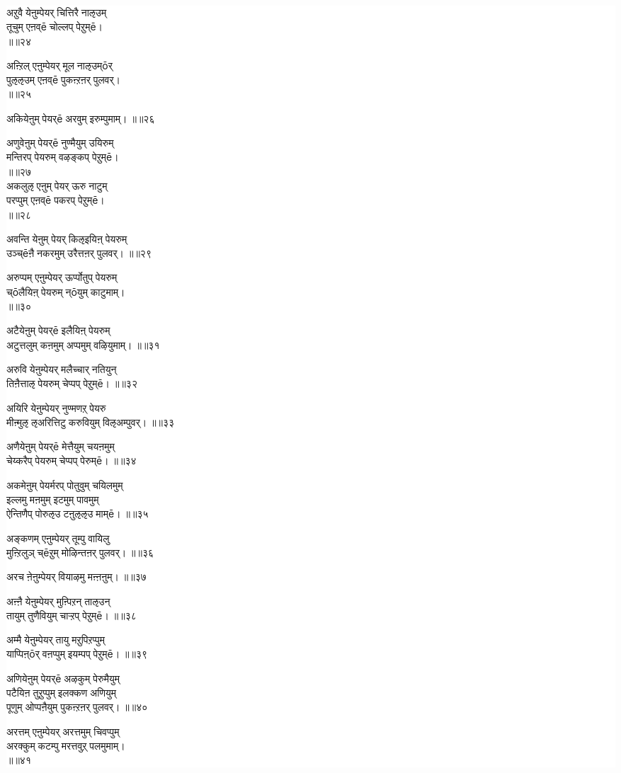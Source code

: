 अऱुवै येऩुम्पेयर् चित्तिरै नाऌउम्  
तूचुम् एऩव्ē चोल्लप् पेऱुम्ē।                                                                               
 ॥॥२४  
    
अऩ्ऱिल् एऩुम्पेयर् मूल नाऌउम्ōर्  
पुऌऌउम् एऩव्ē पुकऩ्ऱऩर् पुलवर्।                                                                      
                ॥॥२५  
    
अकियेऩुम् पेयर्ē अरवुम् इरुम्पुमाम्। ॥॥२६  
    
अणुवेऩुम् पेयर्ē नुण्मैयुम् उयिरुम्  
मन्तिरप् पेयरुम् वऴङ्कप् पेऱुम्ē।                                                                  
          ॥॥२७  
अकलुऌ एऩुम् पेयर् ऊरु नाटुम्  
परप्पुम् एऩव्ē पकरप् पेऱुम्ē।                                                                      
            ॥॥२८  
    
अवन्ति येऩुम् पेयर् किऌइयिऩ् पेयरुम्  
उञ्च्ēऩै नकरमुम् उरैत्तऩर् पुलवर्। ॥॥२९  
    
अरुप्पम् एऩुम्पेयर् ऊर्प्पोतुप् पेयरुम्  
च्ōलैयिऩ् पेयरुम् न्ōयुम् काटुमाम्।                                                               
॥॥३०  
    
अटैयेऩुम् पेयर्ē इलैयिऩ् पेयरुम्  
अटुत्तलुम् कऩमुम् अप्पमुम् वऴियुमाम्। ॥॥३१  
    
अरुवि येऩुम्पेयर् मलैच्चार् नतियुन्  
तिऩैत्ताऌ पेयरुम् चेप्पप् पेऱुम्ē। ॥॥३२  
    
अयिरि येऩुम्पेयर् नुण्मणऱ् पेयरु  
मीऩ्मुऌ ऌअरित्तिटु करुवियुम् विऌअम्पुवर्। ॥॥३३  
    
अणैयेऩुम् पेयर्ē मेत्तैयुम् चयऩमुम्  
चेय्करैप् पेयरुम् चेप्पप् पेरुम्ē। ॥॥३४  
    
अकमेऩुम् पेयर्मरप् पोतुवुम् चयिलमुम्  
इल्लमु मऩमुम् इटमुम् पावमुम्  
ऐन्तिणैप् पोरुऌउ टऩुऌऌउ माम्ē। ॥॥३५  
    
अङ्कणम् एऩुम्पेयर् तूम्पु वायिलु  
मुऩ्ऱिलुञ् च्ēऱुम् मोऴिन्तऩर् पुलवर्। ॥॥३६  
    
अरच ऩेऩुम्पेयर् वियाऴमु मऩ्ऩऩुम्। ॥॥३७  
    
अऩ्ऩै येऩुम्पेयर् मुऩ्पिऱन् ताऌउन्  
तायुम् तुणैवियुम् चाऱ्ऱप् पेऱुम्ē। ॥॥३८  
    
अम्मै येऩुम्पेयर् तायु मऱुपिऱप्पुम्  
याप्पिऩ्ōर् वऩप्पुम् इयम्पप् पेऱुम्ē। ॥॥३९  
    
अणियेऩुम् पेयर्ē अऴकुम् पेरुमैयुम्  
पटैयिऩ तुऱुप्पुम् इलक्कण अणियुम्  
पूणुम् ओप्पऩैयुम् पुकऩ्ऱऩर् पुलवर्। ॥॥४०  
    
अरत्तम् एऩुम्पेयर् अरत्तमुम् चिवप्पुम्  
अरक्कुम् कटम्पु मरत्तवुऱ् पलमुमाम्।                                                   
॥॥४१  
    